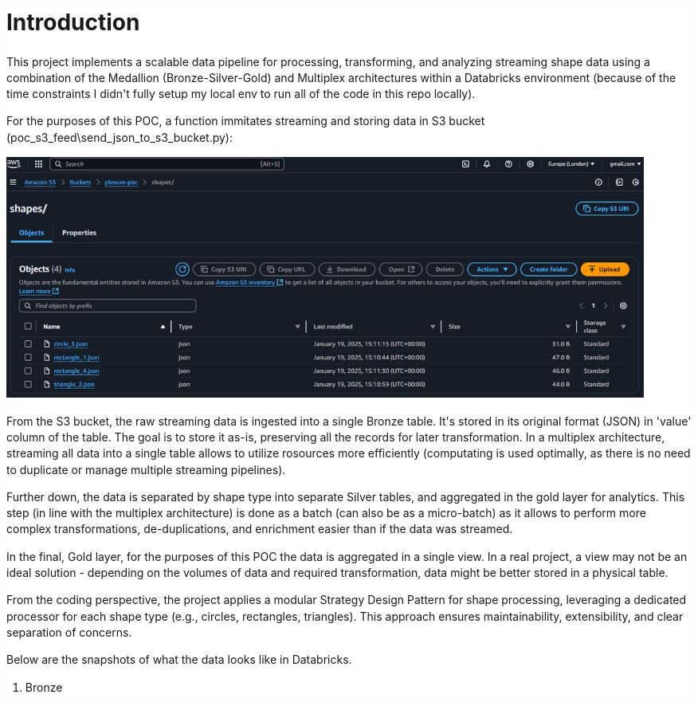 # Introduction 
This project implements a scalable data pipeline for processing, transforming, and analyzing streaming shape data using a combination of the Medallion (Bronze-Silver-Gold) and Multiplex architectures within a Databricks environment (because of the time constraints I didn't fully setup my local env to run all of the code in this repo locally).

For the purposes of this POC, a function immitates streaming and storing data in S3 bucket (poc_s3_feed\send_json_to_s3_bucket.py):

<img src="image-6.png" alt="alt text" width="800"/>

From the S3 bucket, the raw streaming data is ingested into a single Bronze table. It's stored in its original format (JSON) in 'value' column of the table. The goal is to store it as-is, preserving all the records for later transformation. In a multiplex architecture, streaming all data into a single table allows to utilize rosources more efficiently (computating is used optimally, as there is no need to duplicate or manage multiple streaming pipelines).

Further down, the data is separated by shape type into separate Silver tables, and aggregated in the gold layer for analytics. This step (in line with the multiplex architecture) is done as a batch (can also be as a micro-batch) as it allows to perform more complex transformations, de-duplications, and enrichment easier than if the data was streamed.

In the final, Gold layer, for the purposes of this POC the data is aggregated in a single view. In a real project, a view may not be an ideal solution - depending on the volumes of data and required transformation, data might be better stored in a physical table.

From the coding perspective, the project applies a modular Strategy Design Pattern for shape processing, leveraging a dedicated processor for each shape type (e.g., circles, rectangles, triangles). This approach ensures maintainability, extensibility, and clear separation of concerns. 

Below are the snapshots of what the data looks like in Databricks.

1) Bronze
